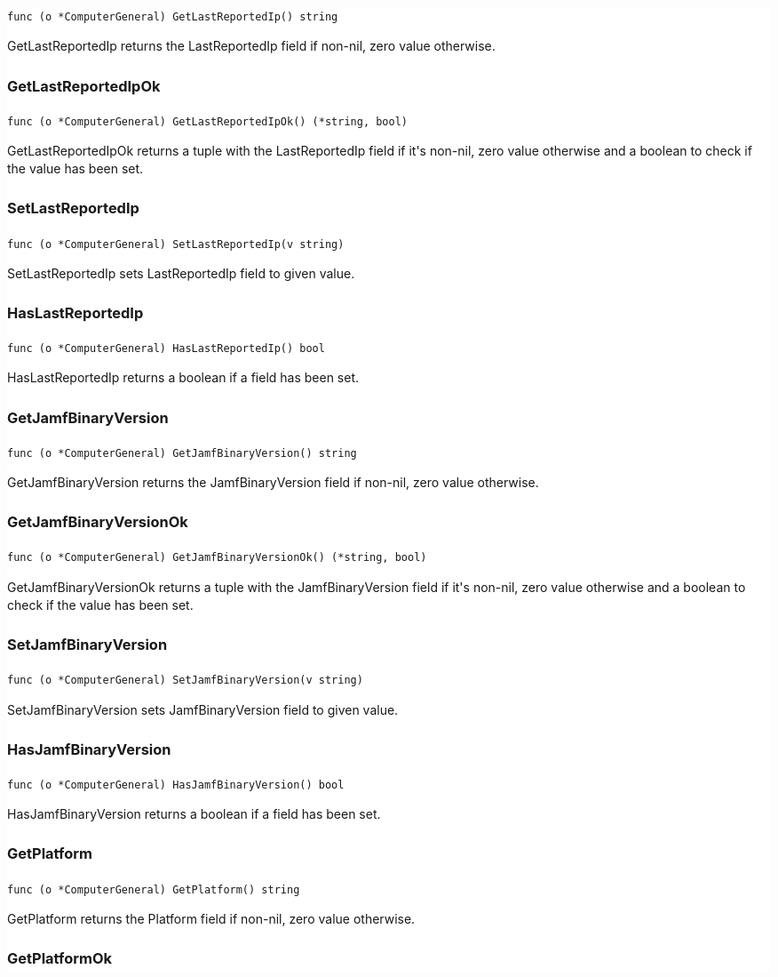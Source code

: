 `func (o *ComputerGeneral) GetLastReportedIp() string`

GetLastReportedIp returns the LastReportedIp field if non-nil, zero value otherwise.

### GetLastReportedIpOk

`func (o *ComputerGeneral) GetLastReportedIpOk() (*string, bool)`

GetLastReportedIpOk returns a tuple with the LastReportedIp field if it's non-nil, zero value otherwise
and a boolean to check if the value has been set.

### SetLastReportedIp

`func (o *ComputerGeneral) SetLastReportedIp(v string)`

SetLastReportedIp sets LastReportedIp field to given value.

### HasLastReportedIp

`func (o *ComputerGeneral) HasLastReportedIp() bool`

HasLastReportedIp returns a boolean if a field has been set.

### GetJamfBinaryVersion

`func (o *ComputerGeneral) GetJamfBinaryVersion() string`

GetJamfBinaryVersion returns the JamfBinaryVersion field if non-nil, zero value otherwise.

### GetJamfBinaryVersionOk

`func (o *ComputerGeneral) GetJamfBinaryVersionOk() (*string, bool)`

GetJamfBinaryVersionOk returns a tuple with the JamfBinaryVersion field if it's non-nil, zero value otherwise
and a boolean to check if the value has been set.

### SetJamfBinaryVersion

`func (o *ComputerGeneral) SetJamfBinaryVersion(v string)`

SetJamfBinaryVersion sets JamfBinaryVersion field to given value.

### HasJamfBinaryVersion

`func (o *ComputerGeneral) HasJamfBinaryVersion() bool`

HasJamfBinaryVersion returns a boolean if a field has been set.

### GetPlatform

`func (o *ComputerGeneral) GetPlatform() string`

GetPlatform returns the Platform field if non-nil, zero value otherwise.

### GetPlatformOk
